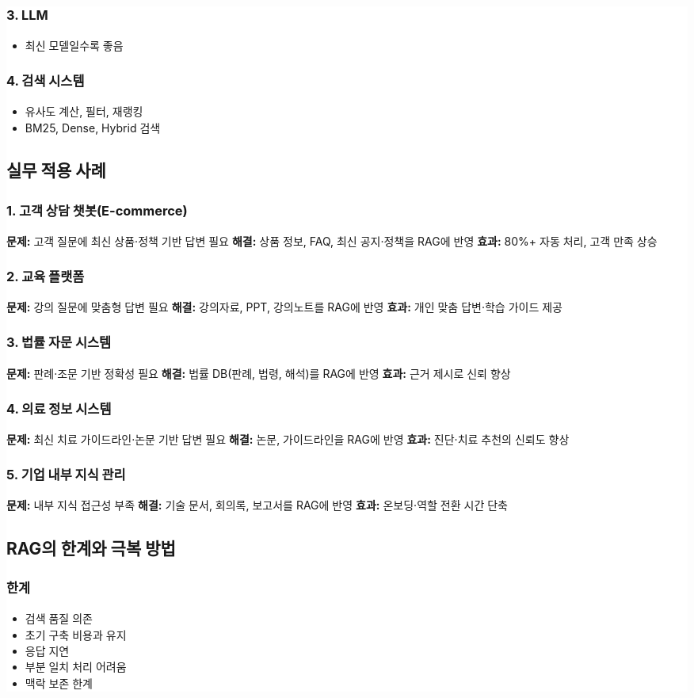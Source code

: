 ### 3. LLM

- 최신 모델일수록 좋음

### 4. 검색 시스템

- 유사도 계산, 필터, 재랭킹
- BM25, Dense, Hybrid 검색

## 실무 적용 사례

### 1. 고객 상담 챗봇(E-commerce)

**문제:** 고객 질문에 최신 상품·정책 기반 답변 필요
**해결:** 상품 정보, FAQ, 최신 공지·정책을 RAG에 반영
**효과:** 80%+ 자동 처리, 고객 만족 상승

### 2. 교육 플랫폼

**문제:** 강의 질문에 맞춤형 답변 필요
**해결:** 강의자료, PPT, 강의노트를 RAG에 반영
**효과:** 개인 맞춤 답변·학습 가이드 제공

### 3. 법률 자문 시스템

**문제:** 판례·조문 기반 정확성 필요
**해결:** 법률 DB(판례, 법령, 해석)를 RAG에 반영
**효과:** 근거 제시로 신뢰 향상

### 4. 의료 정보 시스템

**문제:** 최신 치료 가이드라인·논문 기반 답변 필요
**해결:** 논문, 가이드라인을 RAG에 반영
**효과:** 진단·치료 추천의 신뢰도 향상

### 5. 기업 내부 지식 관리

**문제:** 내부 지식 접근성 부족
**해결:** 기술 문서, 회의록, 보고서를 RAG에 반영
**효과:** 온보딩·역할 전환 시간 단축

## RAG의 한계와 극복 방법

### 한계

- 검색 품질 의존
- 초기 구축 비용과 유지
- 응답 지연
- 부분 일치 처리 어려움
- 맥락 보존 한계

